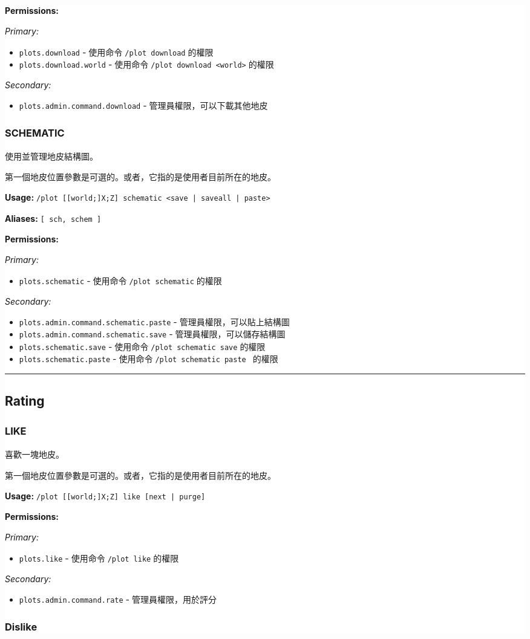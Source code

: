 **Permissions:**

_Primary:_

* `plots.download` - 使用命令 `/plot download` 的權限
* `plots.download.world` - 使用命令 `/plot download <world>` 的權限

_Secondary:_

* `plots.admin.command.download` - 管理員權限，可以下載其他地皮

### SCHEMATIC

使用並管理地皮結構圖。

第一個地皮位置參數是可選的。或者，它指的是使用者目前所在的地皮。

**Usage:**
`/plot [[world;]X;Z] schematic <save | saveall | paste>`

**Aliases:**
`[ sch, schem ]`

**Permissions:**

_Primary:_

* `plots.schematic` - 使用命令 `/plot schematic` 的權限

_Secondary:_

* `plots.admin.command.schematic.paste` - 管理員權限，可以貼上結構圖
* `plots.admin.command.schematic.save` - 管理員權限，可以儲存結構圖
* `plots.schematic.save` - 使用命令 `/plot schematic save` 的權限
* `plots.schematic.paste` - 使用命令 `/plot schematic paste ` 的權限

---

## Rating

### LIKE

喜歡一塊地皮。

第一個地皮位置參數是可選的。或者，它指的是使用者目前所在的地皮。

**Usage:**
`/plot [[world;]X;Z] like [next | purge]`

**Permissions:**

_Primary:_

* `plots.like` - 使用命令 `/plot like` 的權限

_Secondary:_

* `plots.admin.command.rate` - 管理員權限，用於評分

### Dislike
